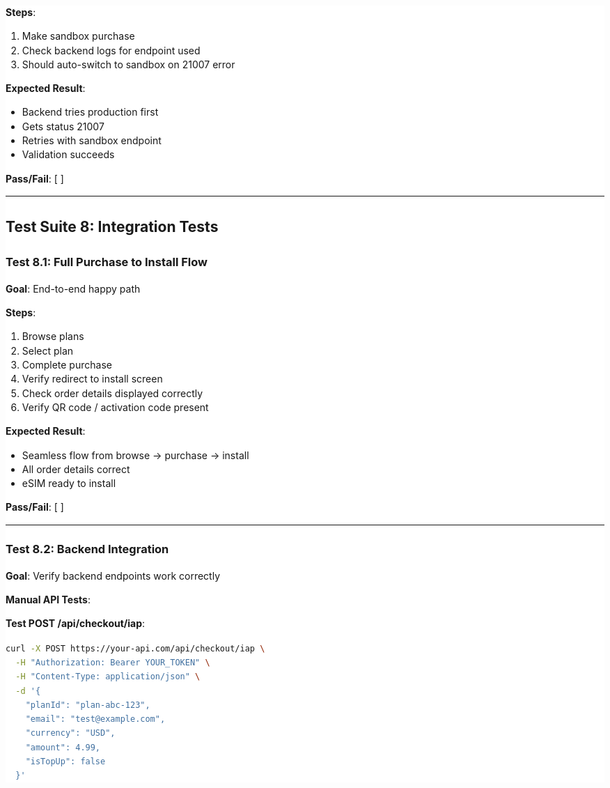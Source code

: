 **Steps**:
1. Make sandbox purchase
2. Check backend logs for endpoint used
3. Should auto-switch to sandbox on 21007 error

**Expected Result**:
- Backend tries production first
- Gets status 21007
- Retries with sandbox endpoint
- Validation succeeds

**Pass/Fail**: [ ]

---

## Test Suite 8: Integration Tests

### Test 8.1: Full Purchase to Install Flow
**Goal**: End-to-end happy path

**Steps**:
1. Browse plans
2. Select plan
3. Complete purchase
4. Verify redirect to install screen
5. Check order details displayed correctly
6. Verify QR code / activation code present

**Expected Result**:
- Seamless flow from browse → purchase → install
- All order details correct
- eSIM ready to install

**Pass/Fail**: [ ]

---

### Test 8.2: Backend Integration
**Goal**: Verify backend endpoints work correctly

**Manual API Tests**:

**Test POST /api/checkout/iap**:
```bash
curl -X POST https://your-api.com/api/checkout/iap \
  -H "Authorization: Bearer YOUR_TOKEN" \
  -H "Content-Type: application/json" \
  -d '{
    "planId": "plan-abc-123",
    "email": "test@example.com",
    "currency": "USD",
    "amount": 4.99,
    "isTopUp": false
  }'
```
